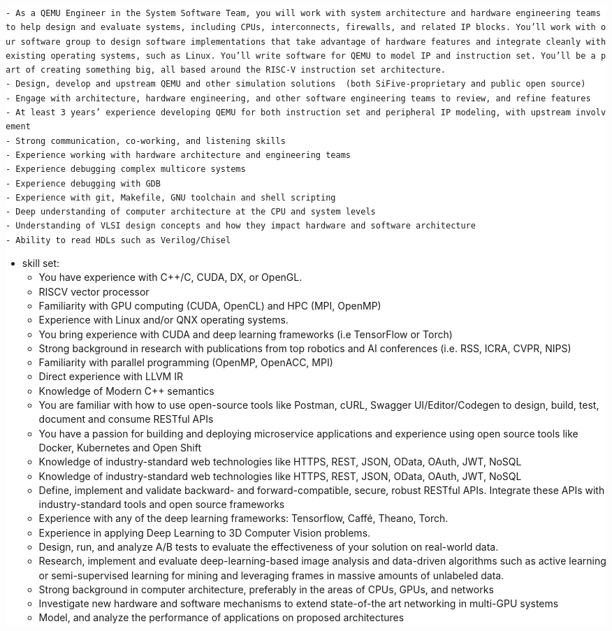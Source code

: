 	- As a QEMU Engineer in the System Software Team, you will work with system architecture and hardware engineering teams to help design and evaluate systems, including CPUs, interconnects, firewalls, and related IP blocks. You’ll work with our software group to design software implementations that take advantage of hardware features and integrate cleanly with existing operating systems, such as Linux. You’ll write software for QEMU to model IP and instruction set. You’ll be a part of creating something big, all based around the RISC-V instruction set architecture.
	- Design, develop and upstream QEMU and other simulation solutions  (both SiFive-proprietary and public open source)
	- Engage with architecture, hardware engineering, and other software engineering teams to review, and refine features
	- At least 3 years’ experience developing QEMU for both instruction set and peripheral IP modeling, with upstream involvement
	- Strong communication, co-working, and listening skills
	- Experience working with hardware architecture and engineering teams
	- Experience debugging complex multicore systems
	- Experience debugging with GDB
	- Experience with git, Makefile, GNU toolchain and shell scripting
	- Deep understanding of computer architecture at the CPU and system levels
	- Understanding of VLSI design concepts and how they impact hardware and software architecture
	- Ability to read HDLs such as Verilog/Chisel
+ skill set:
	- You have experience with C++/C, CUDA, DX, or OpenGL.
	- RISCV vector processor
	- Familiarity with GPU computing (CUDA, OpenCL) and HPC (MPI, OpenMP)
	- Experience with Linux and/or QNX operating systems.
	- You bring experience with CUDA and deep learning frameworks (i.e TensorFlow or Torch)
	- Strong background in research with publications from top robotics and AI conferences (i.e. RSS, ICRA, CVPR, NIPS)
	- Familiarity with parallel programming (OpenMP, OpenACC, MPI)
	- Direct experience with LLVM IR
	- Knowledge of Modern C++ semantics
	- You are familiar with how to use open-source tools like Postman, cURL, Swagger UI/Editor/Codegen to design, build, test, document and consume RESTful APIs
	- You have a passion for building and deploying microservice applications and experience using open source tools like Docker, Kubernetes and Open Shift
	- Knowledge of industry-standard web technologies like HTTPS, REST, JSON, OData, OAuth, JWT, NoSQL
	- Knowledge of industry-standard web technologies like HTTPS, REST, JSON, OData, OAuth, JWT, NoSQL
	- Define, implement and validate backward- and forward-compatible, secure, robust RESTful APIs. Integrate these APIs with industry-standard tools and open source frameworks
	- Experience with any of the deep learning frameworks: Tensorflow, Caffé, Theano, Torch.
	- Experience in applying Deep Learning to 3D Computer Vision problems.
	- Design, run, and analyze A/B tests to evaluate the effectiveness of your solution on real-world data.
	- Research, implement and evaluate deep-learning-based image analysis and data-driven algorithms such as active learning or semi-supervised learning for mining and leveraging frames in massive amounts of unlabeled data.
	- Strong background in computer architecture, preferably in the areas of CPUs, GPUs, and networks
	- Investigate new hardware and software mechanisms to extend state-of-the art networking in multi-GPU systems
	- Model, and analyze the performance of applications on proposed architectures
